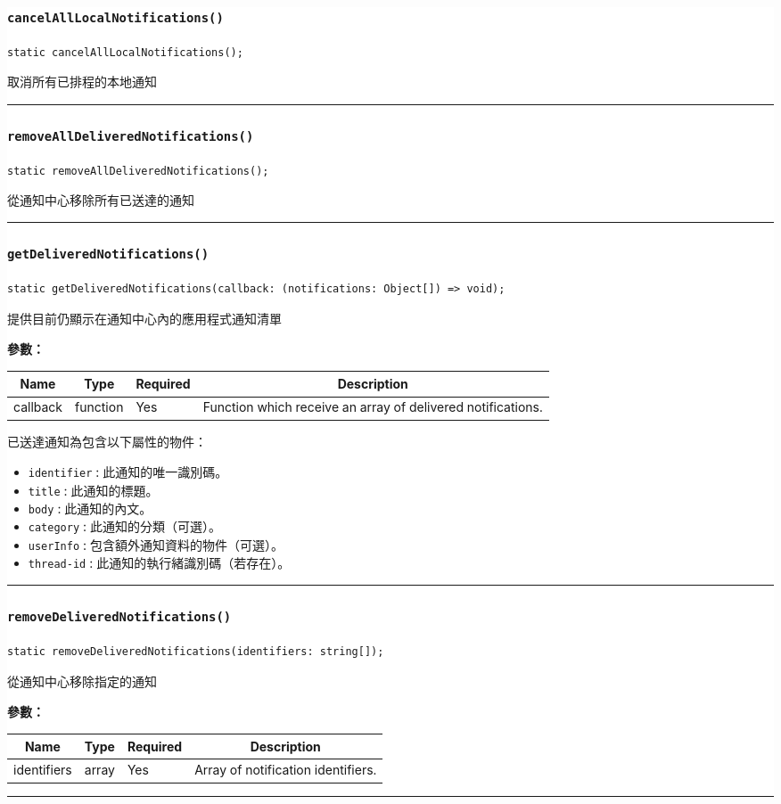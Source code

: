 
### `cancelAllLocalNotifications()`

```tsx
static cancelAllLocalNotifications();
```

取消所有已排程的本地通知

---

### `removeAllDeliveredNotifications()`

```tsx
static removeAllDeliveredNotifications();
```

從通知中心移除所有已送達的通知

---

### `getDeliveredNotifications()`

```tsx
static getDeliveredNotifications(callback: (notifications: Object[]) => void);
```

提供目前仍顯示在通知中心內的應用程式通知清單

**參數：**

| Name     | Type     | Required | Description                                                 |
| -------- | -------- | -------- | ----------------------------------------------------------- |
| callback | function | Yes      | Function which receive an array of delivered notifications. |

已送達通知為包含以下屬性的物件：

- `identifier` : 此通知的唯一識別碼。
- `title` : 此通知的標題。
- `body` : 此通知的內文。
- `category` : 此通知的分類（可選）。
- `userInfo` : 包含額外通知資料的物件（可選）。
- `thread-id` : 此通知的執行緒識別碼（若存在）。

---

### `removeDeliveredNotifications()`

```tsx
static removeDeliveredNotifications(identifiers: string[]);
```

從通知中心移除指定的通知

**參數：**

| Name        | Type  | Required | Description                        |
| ----------- | ----- | -------- | ---------------------------------- |
| identifiers | array | Yes      | Array of notification identifiers. |

---